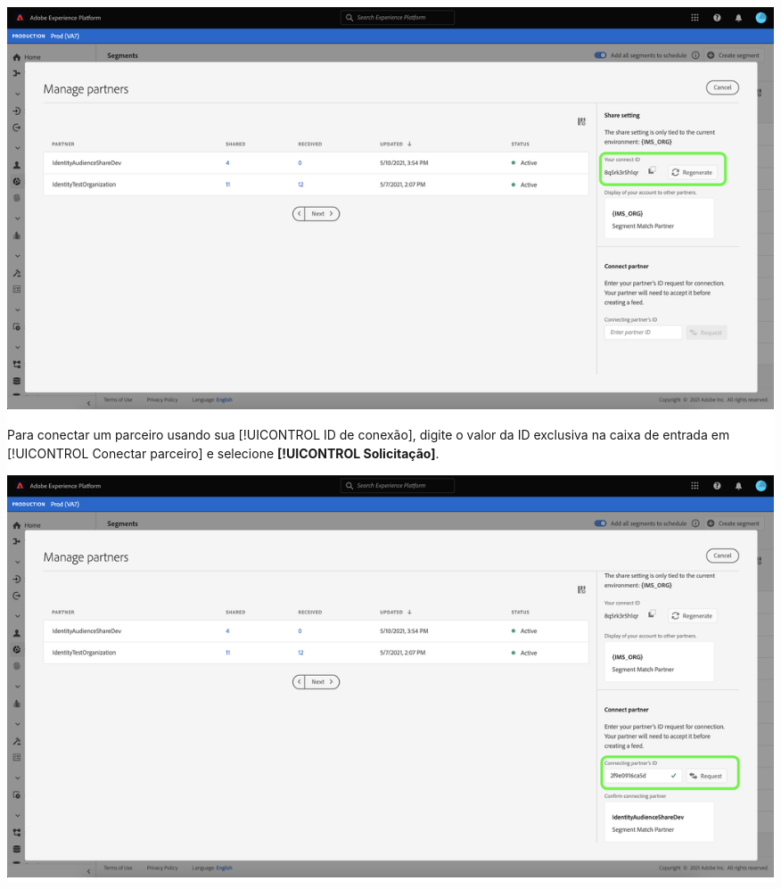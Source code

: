 ![share-setting.png](./images/share-setting.png)

Para conectar um parceiro usando sua [!UICONTROL ID de conexão], digite o valor da ID exclusiva na caixa de entrada em [!UICONTROL Conectar parceiro] e selecione **[!UICONTROL Solicitação]**.

![connect-partner.png](./images/connect-partner.png)

